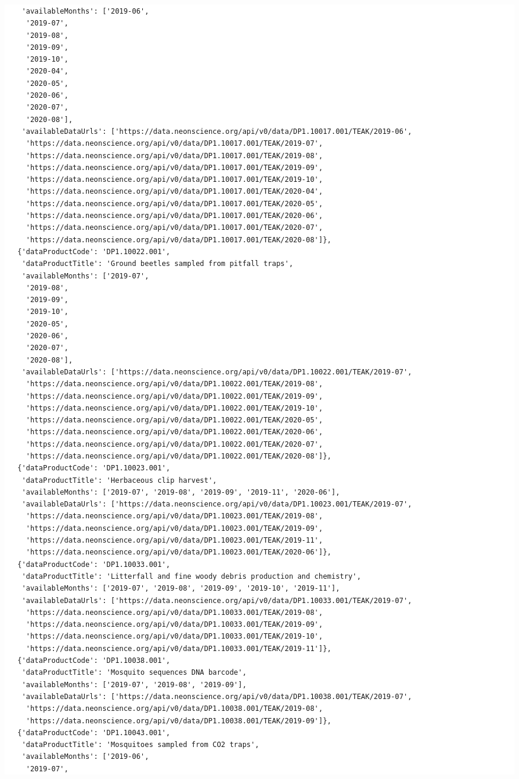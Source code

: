        'availableMonths': ['2019-06',
         '2019-07',
         '2019-08',
         '2019-09',
         '2019-10',
         '2020-04',
         '2020-05',
         '2020-06',
         '2020-07',
         '2020-08'],
        'availableDataUrls': ['https://data.neonscience.org/api/v0/data/DP1.10017.001/TEAK/2019-06',
         'https://data.neonscience.org/api/v0/data/DP1.10017.001/TEAK/2019-07',
         'https://data.neonscience.org/api/v0/data/DP1.10017.001/TEAK/2019-08',
         'https://data.neonscience.org/api/v0/data/DP1.10017.001/TEAK/2019-09',
         'https://data.neonscience.org/api/v0/data/DP1.10017.001/TEAK/2019-10',
         'https://data.neonscience.org/api/v0/data/DP1.10017.001/TEAK/2020-04',
         'https://data.neonscience.org/api/v0/data/DP1.10017.001/TEAK/2020-05',
         'https://data.neonscience.org/api/v0/data/DP1.10017.001/TEAK/2020-06',
         'https://data.neonscience.org/api/v0/data/DP1.10017.001/TEAK/2020-07',
         'https://data.neonscience.org/api/v0/data/DP1.10017.001/TEAK/2020-08']},
       {'dataProductCode': 'DP1.10022.001',
        'dataProductTitle': 'Ground beetles sampled from pitfall traps',
        'availableMonths': ['2019-07',
         '2019-08',
         '2019-09',
         '2019-10',
         '2020-05',
         '2020-06',
         '2020-07',
         '2020-08'],
        'availableDataUrls': ['https://data.neonscience.org/api/v0/data/DP1.10022.001/TEAK/2019-07',
         'https://data.neonscience.org/api/v0/data/DP1.10022.001/TEAK/2019-08',
         'https://data.neonscience.org/api/v0/data/DP1.10022.001/TEAK/2019-09',
         'https://data.neonscience.org/api/v0/data/DP1.10022.001/TEAK/2019-10',
         'https://data.neonscience.org/api/v0/data/DP1.10022.001/TEAK/2020-05',
         'https://data.neonscience.org/api/v0/data/DP1.10022.001/TEAK/2020-06',
         'https://data.neonscience.org/api/v0/data/DP1.10022.001/TEAK/2020-07',
         'https://data.neonscience.org/api/v0/data/DP1.10022.001/TEAK/2020-08']},
       {'dataProductCode': 'DP1.10023.001',
        'dataProductTitle': 'Herbaceous clip harvest',
        'availableMonths': ['2019-07', '2019-08', '2019-09', '2019-11', '2020-06'],
        'availableDataUrls': ['https://data.neonscience.org/api/v0/data/DP1.10023.001/TEAK/2019-07',
         'https://data.neonscience.org/api/v0/data/DP1.10023.001/TEAK/2019-08',
         'https://data.neonscience.org/api/v0/data/DP1.10023.001/TEAK/2019-09',
         'https://data.neonscience.org/api/v0/data/DP1.10023.001/TEAK/2019-11',
         'https://data.neonscience.org/api/v0/data/DP1.10023.001/TEAK/2020-06']},
       {'dataProductCode': 'DP1.10033.001',
        'dataProductTitle': 'Litterfall and fine woody debris production and chemistry',
        'availableMonths': ['2019-07', '2019-08', '2019-09', '2019-10', '2019-11'],
        'availableDataUrls': ['https://data.neonscience.org/api/v0/data/DP1.10033.001/TEAK/2019-07',
         'https://data.neonscience.org/api/v0/data/DP1.10033.001/TEAK/2019-08',
         'https://data.neonscience.org/api/v0/data/DP1.10033.001/TEAK/2019-09',
         'https://data.neonscience.org/api/v0/data/DP1.10033.001/TEAK/2019-10',
         'https://data.neonscience.org/api/v0/data/DP1.10033.001/TEAK/2019-11']},
       {'dataProductCode': 'DP1.10038.001',
        'dataProductTitle': 'Mosquito sequences DNA barcode',
        'availableMonths': ['2019-07', '2019-08', '2019-09'],
        'availableDataUrls': ['https://data.neonscience.org/api/v0/data/DP1.10038.001/TEAK/2019-07',
         'https://data.neonscience.org/api/v0/data/DP1.10038.001/TEAK/2019-08',
         'https://data.neonscience.org/api/v0/data/DP1.10038.001/TEAK/2019-09']},
       {'dataProductCode': 'DP1.10043.001',
        'dataProductTitle': 'Mosquitoes sampled from CO2 traps',
        'availableMonths': ['2019-06',
         '2019-07',